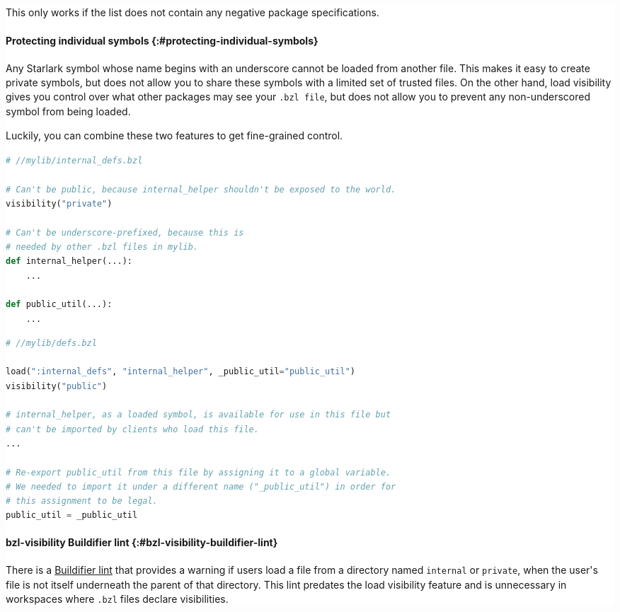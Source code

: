 This only works if the list does not contain any negative package
specifications.

#### Protecting individual symbols {:#protecting-individual-symbols}

Any Starlark symbol whose name begins with an underscore cannot be loaded from
another file. This makes it easy to create private symbols, but does not allow
you to share these symbols with a limited set of trusted files. On the other
hand, load visibility gives you control over what other packages may see your
`.bzl file`, but does not allow you to prevent any non-underscored symbol from
being loaded.

Luckily, you can combine these two features to get fine-grained control.

```python
# //mylib/internal_defs.bzl

# Can't be public, because internal_helper shouldn't be exposed to the world.
visibility("private")

# Can't be underscore-prefixed, because this is
# needed by other .bzl files in mylib.
def internal_helper(...):
    ...

def public_util(...):
    ...
```

```python
# //mylib/defs.bzl

load(":internal_defs", "internal_helper", _public_util="public_util")
visibility("public")

# internal_helper, as a loaded symbol, is available for use in this file but
# can't be imported by clients who load this file.
...

# Re-export public_util from this file by assigning it to a global variable.
# We needed to import it under a different name ("_public_util") in order for
# this assignment to be legal.
public_util = _public_util
```

#### bzl-visibility Buildifier lint {:#bzl-visibility-buildifier-lint}

There is a [Buildifier lint](https://github.com/bazelbuild/buildtools/blob/master/WARNINGS.md#bzl-visibility)
that provides a warning if users load a file from a directory named `internal`
or `private`, when the user's file is not itself underneath the parent of that
directory. This lint predates the load visibility feature and is unnecessary in
workspaces where `.bzl` files declare visibilities.
